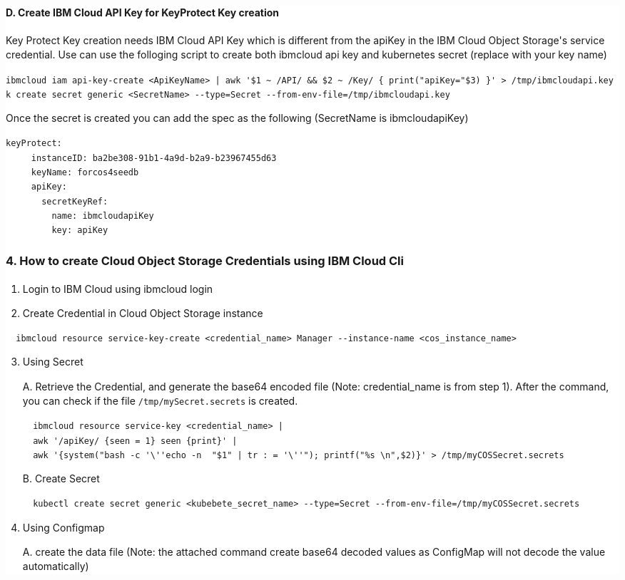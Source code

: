 #### <a name="ibmcloudapiKey"></a>D. Create IBM Cloud API Key for KeyProtect Key creation

Key Protect Key creation needs IBM Cloud API Key which is different from the apiKey in the IBM Cloud Object Storage's service credential. Use can use the folloging 
script to create both ibmcloud api key and kubernetes secret (replace <APIKeyName> with your key name)

```
ibmcloud iam api-key-create <ApiKeyName> | awk '$1 ~ /API/ && $2 ~ /Key/ { print("apiKey="$3) }' > /tmp/ibmcloudapi.key
k create secret generic <SecretName> --type=Secret --from-env-file=/tmp/ibmcloudapi.key
```
Once the secret is created you can add the spec as the following (SecretName is ibmcloudapiKey)

```
keyProtect:
     instanceID: ba2be308-91b1-4a9d-b2a9-b23967455d63
     keyName: forcos4seedb
     apiKey:
       secretKeyRef:
         name: ibmcloudapiKey
         key: apiKey
```
###  <a name="section3"></a>4. How to create Cloud Object Storage Credentials using IBM Cloud Cli

1. Login to IBM Cloud using ibmcloud login

2. Create Credential in Cloud Object Storage instance 

```
  ibmcloud resource service-key-create <credential_name> Manager --instance-name <cos_instance_name>
```
3. Using Secret

    A. Retrieve the Credential, and generate the base64 encoded file (Note: credential_name is from step 1). After the command, you can check if the file `/tmp/mySecret.secrets` is created.

    ```
      ibmcloud resource service-key <credential_name> | 
      awk '/apiKey/ {seen = 1} seen {print}' |  
      awk '{system("bash -c '\''echo -n  "$1" | tr : = '\''"); printf("%s \n",$2)}' > /tmp/myCOSSecret.secrets
    ```

    B. Create Secret 

    ```
      kubectl create secret generic <kubebete_secret_name> --type=Secret --from-env-file=/tmp/myCOSSecret.secrets
    ```

4. Using Configmap

    A. create the data file (Note: the attached command create base64 decoded values as ConfigMap will not decode the value automatically)
